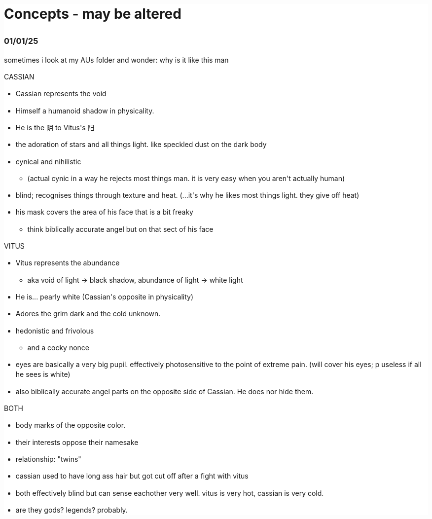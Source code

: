 # Concepts - may be altered

### 01/01/25

sometimes i look at my AUs folder and wonder: why is it like this man  
  
CASSIAN

- Cassian represents the void

- Himself a humanoid shadow in physicality.

- He is the 阴 to Vitus's 阳

- the adoration of stars and all things light. like speckled dust on the dark body

- cynical and nihilistic

    - (actual cynic in a way he rejects most things man. it is very easy when you aren't actually human)

- blind; recognises things through texture and heat. (...it's why he likes most things light. they give off heat)

- his mask covers the area of his face that is a bit freaky

    - think biblically accurate angel but on that sect of his face

VITUS

- Vitus represents the abundance

    - aka void of light -> black shadow, abundance of light -> white light

- He is... pearly white (Cassian's opposite in physicality)

- Adores the grim dark and the cold unknown.

- hedonistic and frivolous

    - and a cocky nonce

- eyes are basically a very big pupil. effectively photosensitive to the point of extreme pain. (will cover his eyes; p useless if all he sees is white)

- also biblically accurate angel parts on the opposite side of Cassian. He does nor hide them.

  
BOTH

- body marks of the opposite color.

- their interests oppose their namesake

- relationship: "twins"

- cassian used to have long ass hair but got cut off after a fight with vitus

- both effectively blind but can sense eachother very well. vitus is very hot, cassian is very cold.

- are they gods? legends? probably.
